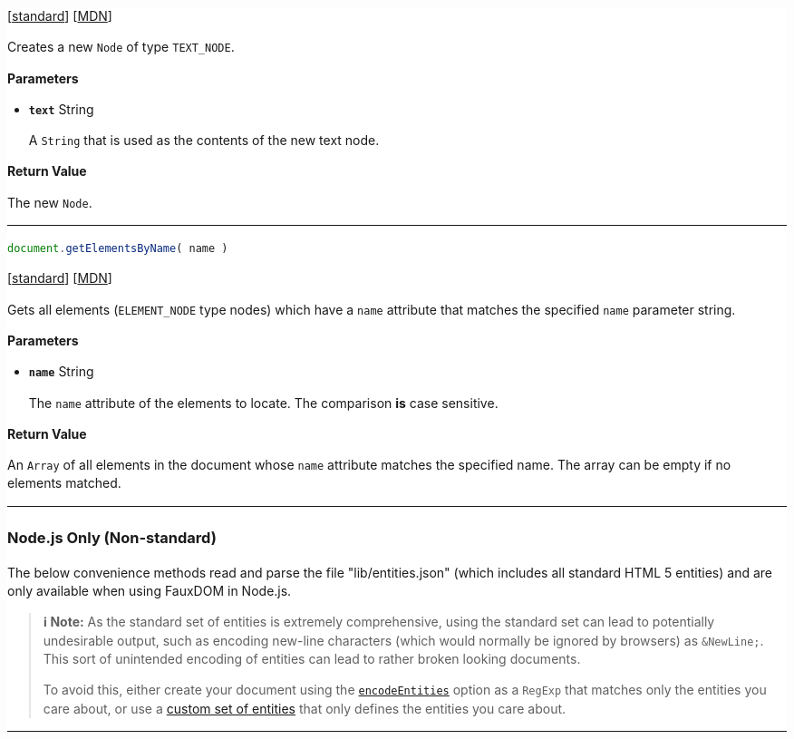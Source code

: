 [[standard](https://dom.spec.whatwg.org/#dom-document-createtextnode)] [[MDN](https://developer.mozilla.org/en-US/docs/Web/API/Document/createTextNode)]

Creates a new `Node` of type `TEXT_NODE`.

**Parameters**

- **`text`** String

  A `String` that is used as the contents of the new text node.

**Return Value**

The new `Node`.

----

<a name="methods-get-elements-by-name"></a>

```javascript
document.getElementsByName( name )
```

[[standard](https://html.spec.whatwg.org/multipage/#dom-document-getelementsbyname)] [[MDN](https://developer.mozilla.org/en-US/docs/Web/API/Document/getElementsByName)]

Gets all elements (`ELEMENT_NODE` type nodes) which have a `name` attribute that matches the specified `name` parameter string.

**Parameters**

- **`name`** String

  The `name` attribute of the elements to locate. The comparison **is** case sensitive.

**Return Value**

An `Array` of all elements in the document whose `name` attribute matches the specified name. The array can be empty if no elements matched.

----

### Node.js Only (Non-standard)

The below convenience methods read and parse the file "lib/entities.json" (which includes all standard HTML 5 entities) and are only available when using FauxDOM in Node.js.

> <a name="standard-entities-note"></a>**ℹ️ Note:** As the standard set of entities is extremely comprehensive, using the standard set can lead to potentially undesirable output, such as encoding new-line characters (which would normally be ignored by browsers) as `&NewLine;`. This sort of unintended encoding of entities can lead to rather broken looking documents.
>
> To avoid this, either create your document using the [`encodeEntities`](#option-encode-entities) option as a `RegExp` that matches only the entities you care about, or use a [custom set of entities](EntityEncoder.md#entities) that only defines the entities you care about.

----

<a name="methods-import-standard-entities"></a>

